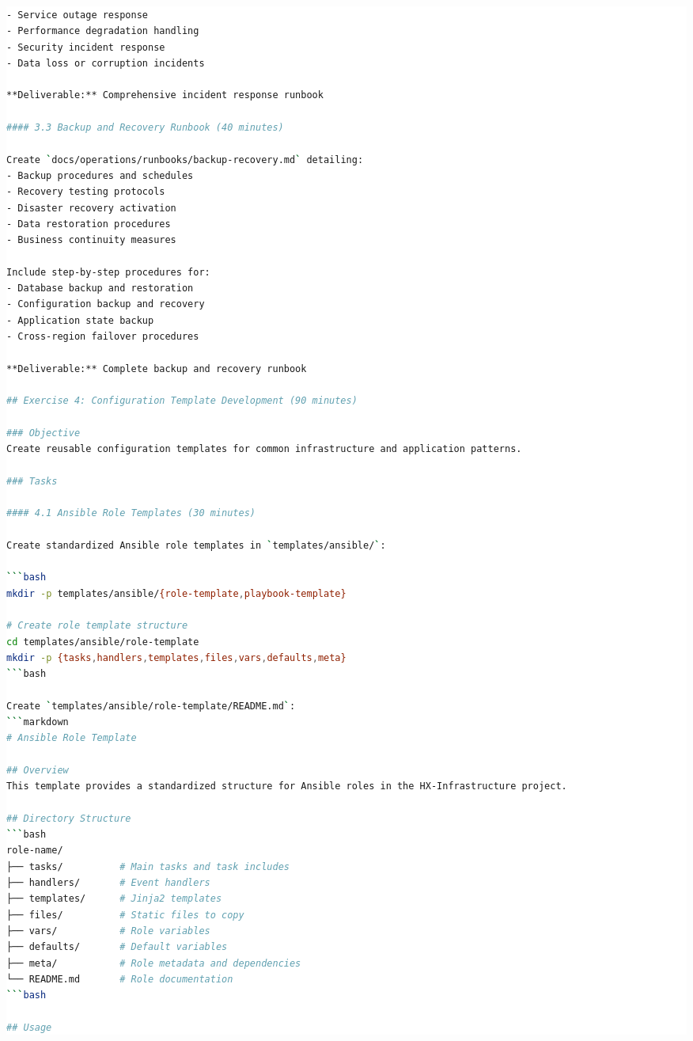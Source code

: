 ```bash
- Service outage response
- Performance degradation handling
- Security incident response
- Data loss or corruption incidents

**Deliverable:** Comprehensive incident response runbook

#### 3.3 Backup and Recovery Runbook (40 minutes)

Create `docs/operations/runbooks/backup-recovery.md` detailing:
- Backup procedures and schedules
- Recovery testing protocols
- Disaster recovery activation
- Data restoration procedures
- Business continuity measures

Include step-by-step procedures for:
- Database backup and restoration
- Configuration backup and recovery
- Application state backup
- Cross-region failover procedures

**Deliverable:** Complete backup and recovery runbook

## Exercise 4: Configuration Template Development (90 minutes)

### Objective
Create reusable configuration templates for common infrastructure and application patterns.

### Tasks

#### 4.1 Ansible Role Templates (30 minutes)

Create standardized Ansible role templates in `templates/ansible/`:

```bash
mkdir -p templates/ansible/{role-template,playbook-template}

# Create role template structure
cd templates/ansible/role-template
mkdir -p {tasks,handlers,templates,files,vars,defaults,meta}
```bash

Create `templates/ansible/role-template/README.md`:
```markdown
# Ansible Role Template

## Overview
This template provides a standardized structure for Ansible roles in the HX-Infrastructure project.

## Directory Structure
```bash
role-name/
├── tasks/          # Main tasks and task includes
├── handlers/       # Event handlers
├── templates/      # Jinja2 templates
├── files/          # Static files to copy
├── vars/           # Role variables
├── defaults/       # Default variables
├── meta/           # Role metadata and dependencies
└── README.md       # Role documentation
```bash

## Usage
```